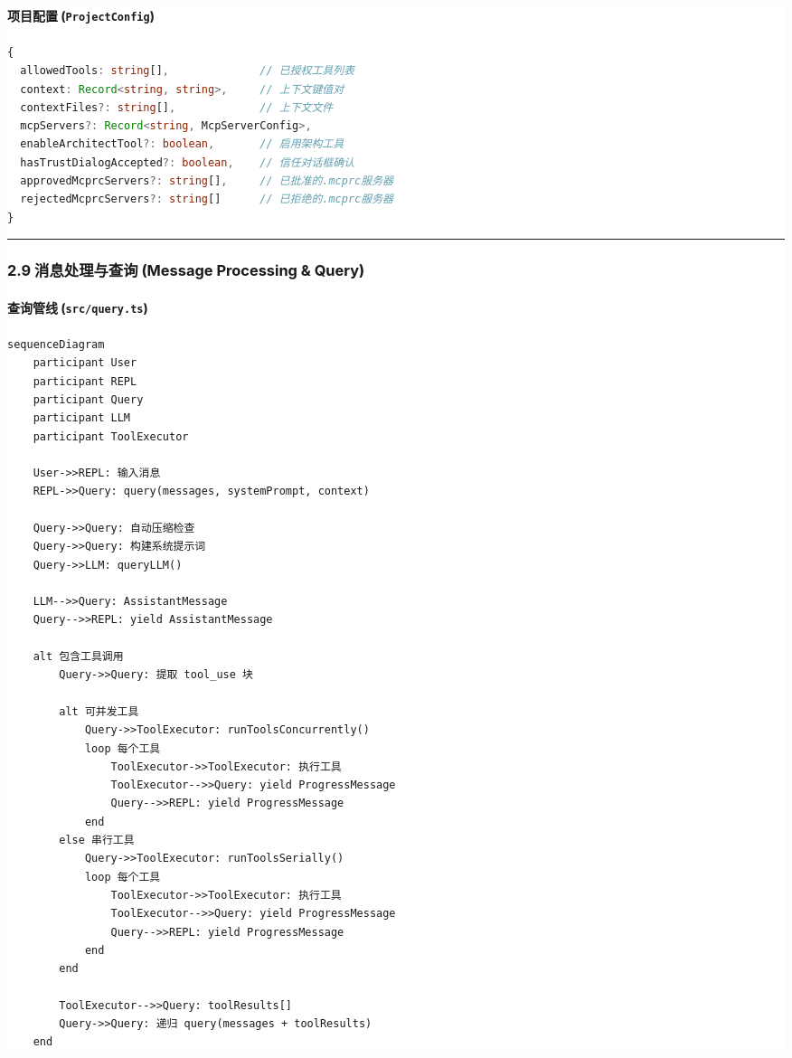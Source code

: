 #### 项目配置 (`ProjectConfig`)
```typescript
{
  allowedTools: string[],              // 已授权工具列表
  context: Record<string, string>,     // 上下文键值对
  contextFiles?: string[],             // 上下文文件
  mcpServers?: Record<string, McpServerConfig>,
  enableArchitectTool?: boolean,       // 启用架构工具
  hasTrustDialogAccepted?: boolean,    // 信任对话框确认
  approvedMcprcServers?: string[],     // 已批准的.mcprc服务器
  rejectedMcprcServers?: string[]      // 已拒绝的.mcprc服务器
}
```

---

### 2.9 消息处理与查询 (Message Processing & Query)

#### 查询管线 (`src/query.ts`)

```mermaid
sequenceDiagram
    participant User
    participant REPL
    participant Query
    participant LLM
    participant ToolExecutor
    
    User->>REPL: 输入消息
    REPL->>Query: query(messages, systemPrompt, context)
    
    Query->>Query: 自动压缩检查
    Query->>Query: 构建系统提示词
    Query->>LLM: queryLLM()
    
    LLM-->>Query: AssistantMessage
    Query-->>REPL: yield AssistantMessage
    
    alt 包含工具调用
        Query->>Query: 提取 tool_use 块
        
        alt 可并发工具
            Query->>ToolExecutor: runToolsConcurrently()
            loop 每个工具
                ToolExecutor->>ToolExecutor: 执行工具
                ToolExecutor-->>Query: yield ProgressMessage
                Query-->>REPL: yield ProgressMessage
            end
        else 串行工具
            Query->>ToolExecutor: runToolsSerially()
            loop 每个工具
                ToolExecutor->>ToolExecutor: 执行工具
                ToolExecutor-->>Query: yield ProgressMessage
                Query-->>REPL: yield ProgressMessage
            end
        end
        
        ToolExecutor-->>Query: toolResults[]
        Query->>Query: 递归 query(messages + toolResults)
    end
```
